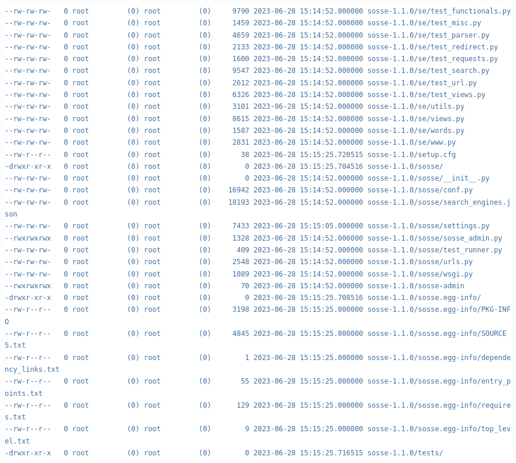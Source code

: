 ```diff
--rw-rw-rw-   0 root         (0) root         (0)     9790 2023-06-28 15:14:52.000000 sosse-1.1.0/se/test_functionals.py
--rw-rw-rw-   0 root         (0) root         (0)     1459 2023-06-28 15:14:52.000000 sosse-1.1.0/se/test_misc.py
--rw-rw-rw-   0 root         (0) root         (0)     4659 2023-06-28 15:14:52.000000 sosse-1.1.0/se/test_parser.py
--rw-rw-rw-   0 root         (0) root         (0)     2133 2023-06-28 15:14:52.000000 sosse-1.1.0/se/test_redirect.py
--rw-rw-rw-   0 root         (0) root         (0)     1600 2023-06-28 15:14:52.000000 sosse-1.1.0/se/test_requests.py
--rw-rw-rw-   0 root         (0) root         (0)     9547 2023-06-28 15:14:52.000000 sosse-1.1.0/se/test_search.py
--rw-rw-rw-   0 root         (0) root         (0)     2612 2023-06-28 15:14:52.000000 sosse-1.1.0/se/test_url.py
--rw-rw-rw-   0 root         (0) root         (0)     6326 2023-06-28 15:14:52.000000 sosse-1.1.0/se/test_views.py
--rw-rw-rw-   0 root         (0) root         (0)     3101 2023-06-28 15:14:52.000000 sosse-1.1.0/se/utils.py
--rw-rw-rw-   0 root         (0) root         (0)     8615 2023-06-28 15:14:52.000000 sosse-1.1.0/se/views.py
--rw-rw-rw-   0 root         (0) root         (0)     1587 2023-06-28 15:14:52.000000 sosse-1.1.0/se/words.py
--rw-rw-rw-   0 root         (0) root         (0)     2831 2023-06-28 15:14:52.000000 sosse-1.1.0/se/www.py
--rw-r--r--   0 root         (0) root         (0)       38 2023-06-28 15:15:25.720515 sosse-1.1.0/setup.cfg
-drwxr-xr-x   0 root         (0) root         (0)        0 2023-06-28 15:15:25.704516 sosse-1.1.0/sosse/
--rw-rw-rw-   0 root         (0) root         (0)        0 2023-06-28 15:14:52.000000 sosse-1.1.0/sosse/__init__.py
--rw-rw-rw-   0 root         (0) root         (0)    16942 2023-06-28 15:14:52.000000 sosse-1.1.0/sosse/conf.py
--rw-rw-rw-   0 root         (0) root         (0)    18193 2023-06-28 15:14:52.000000 sosse-1.1.0/sosse/search_engines.json
--rw-rw-rw-   0 root         (0) root         (0)     7433 2023-06-28 15:15:05.000000 sosse-1.1.0/sosse/settings.py
--rwxrwxrwx   0 root         (0) root         (0)     1328 2023-06-28 15:14:52.000000 sosse-1.1.0/sosse/sosse_admin.py
--rw-rw-rw-   0 root         (0) root         (0)      409 2023-06-28 15:14:52.000000 sosse-1.1.0/sosse/test_runner.py
--rw-rw-rw-   0 root         (0) root         (0)     2548 2023-06-28 15:14:52.000000 sosse-1.1.0/sosse/urls.py
--rw-rw-rw-   0 root         (0) root         (0)     1089 2023-06-28 15:14:52.000000 sosse-1.1.0/sosse/wsgi.py
--rwxrwxrwx   0 root         (0) root         (0)       70 2023-06-28 15:14:52.000000 sosse-1.1.0/sosse-admin
-drwxr-xr-x   0 root         (0) root         (0)        0 2023-06-28 15:15:25.708516 sosse-1.1.0/sosse.egg-info/
--rw-r--r--   0 root         (0) root         (0)     3198 2023-06-28 15:15:25.000000 sosse-1.1.0/sosse.egg-info/PKG-INFO
--rw-r--r--   0 root         (0) root         (0)     4845 2023-06-28 15:15:25.000000 sosse-1.1.0/sosse.egg-info/SOURCES.txt
--rw-r--r--   0 root         (0) root         (0)        1 2023-06-28 15:15:25.000000 sosse-1.1.0/sosse.egg-info/dependency_links.txt
--rw-r--r--   0 root         (0) root         (0)       55 2023-06-28 15:15:25.000000 sosse-1.1.0/sosse.egg-info/entry_points.txt
--rw-r--r--   0 root         (0) root         (0)      129 2023-06-28 15:15:25.000000 sosse-1.1.0/sosse.egg-info/requires.txt
--rw-r--r--   0 root         (0) root         (0)        9 2023-06-28 15:15:25.000000 sosse-1.1.0/sosse.egg-info/top_level.txt
-drwxr-xr-x   0 root         (0) root         (0)        0 2023-06-28 15:15:25.716515 sosse-1.1.0/tests/
```
